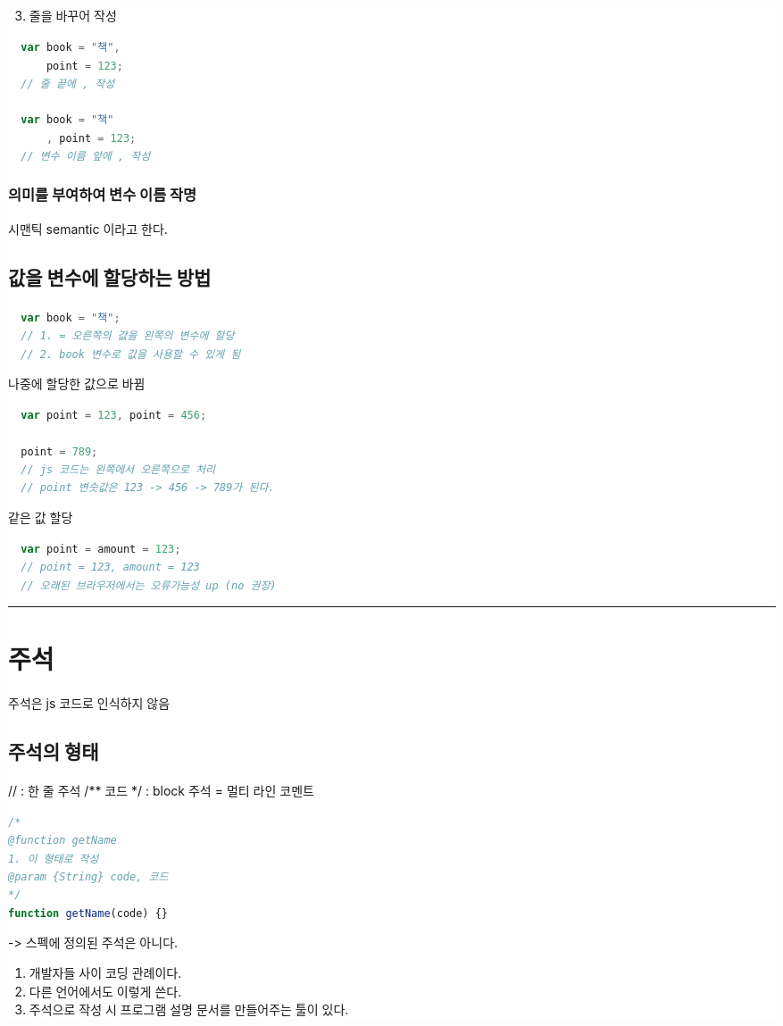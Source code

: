 3. 줄을 바꾸어 작성
```js
  var book = "책",
      point = 123;
  // 줄 끝에 , 작성

  var book = "책"
      , point = 123;
  // 변수 이름 앞에 , 작성
```

### 의미를 부여하여 변수 이름 작명
시맨틱 semantic 이라고 한다.

## 값을 변수에 할당하는 방법
```js
  var book = "책";
  // 1. = 오른쪽의 값을 왼쪽의 변수에 할당
  // 2. book 변수로 값을 사용할 수 있게 됨
```

나중에 할당한 값으로 바뀜
```js
  var point = 123, point = 456;

  point = 789;
  // js 코드는 왼쪽에서 오른쪽으로 처리
  // point 변숫값은 123 -> 456 -> 789가 된다.
```

같은 값 할당
```js 
  var point = amount = 123;
  // point = 123, amount = 123
  // 오래된 브라우저에서는 오류가능성 up (no 권장)
```


---

# 주석
주석은 js 코드로 인식하지 않음

## 주석의 형태
// : 한 줄 주석
/** 코드 */ : block 주석  = 멀티 라인 코멘트
```js
/*
@function getName
1. 이 형태로 작성
@param {String} code, 코드
*/
function getName(code) {}
```
-> 스펙에 정의된 주석은 아니다. 
1. 개발자들 사이 코딩 관례이다. 
2.  다른 언어에서도 이렇게 쓴다.
3.  주석으로 작성 시 프로그램 설명 문서를 만들어주는 툴이 있다.
